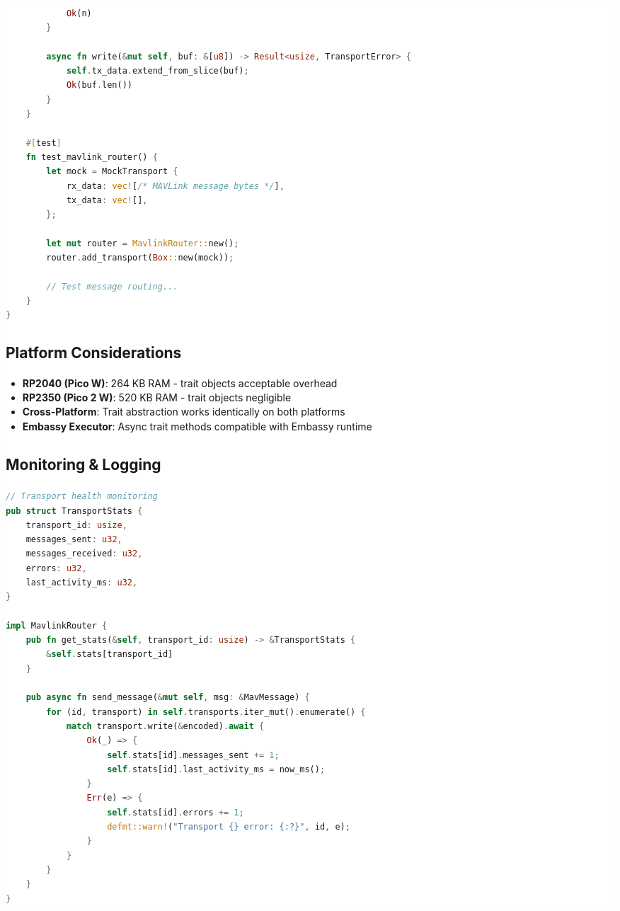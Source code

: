 ```rust
            Ok(n)
        }

        async fn write(&mut self, buf: &[u8]) -> Result<usize, TransportError> {
            self.tx_data.extend_from_slice(buf);
            Ok(buf.len())
        }
    }

    #[test]
    fn test_mavlink_router() {
        let mock = MockTransport {
            rx_data: vec![/* MAVLink message bytes */],
            tx_data: vec![],
        };

        let mut router = MavlinkRouter::new();
        router.add_transport(Box::new(mock));

        // Test message routing...
    }
}
```

## Platform Considerations

- **RP2040 (Pico W)**: 264 KB RAM - trait objects acceptable overhead
- **RP2350 (Pico 2 W)**: 520 KB RAM - trait objects negligible
- **Cross-Platform**: Trait abstraction works identically on both platforms
- **Embassy Executor**: Async trait methods compatible with Embassy runtime

## Monitoring & Logging

```rust
// Transport health monitoring
pub struct TransportStats {
    transport_id: usize,
    messages_sent: u32,
    messages_received: u32,
    errors: u32,
    last_activity_ms: u32,
}

impl MavlinkRouter {
    pub fn get_stats(&self, transport_id: usize) -> &TransportStats {
        &self.stats[transport_id]
    }

    pub async fn send_message(&mut self, msg: &MavMessage) {
        for (id, transport) in self.transports.iter_mut().enumerate() {
            match transport.write(&encoded).await {
                Ok(_) => {
                    self.stats[id].messages_sent += 1;
                    self.stats[id].last_activity_ms = now_ms();
                }
                Err(e) => {
                    self.stats[id].errors += 1;
                    defmt::warn!("Transport {} error: {:?}", id, e);
                }
            }
        }
    }
}
```